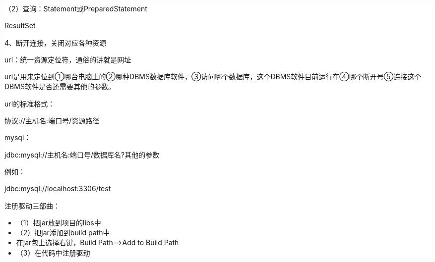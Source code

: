 （2）查询：Statement或PreparedStatement

ResultSet

4、断开连接，关闭对应各种资源

url：统一资源定位符，通俗的讲就是网址

url是用来定位到①哪台电脑上的②哪种DBMS数据库软件，③访问哪个数据库，这个DBMS软件目前运行在④哪个断开号⑤连接这个DBMS软件是否还需要其他的参数。

url的标准格式：

协议://主机名:端口号/资源路径

mysql：

jdbc:mysql://主机名:端口号/数据库名?其他的参数

例如：

jdbc:mysql://localhost:3306/test

注册驱动三部曲：

 *  （1）把jar放到项目的libs中
 *  （2）把jar添加到build path中
 *  在jar包上选择右键，Build Path-->Add to Build Path
 *  （3）在代码中注册驱动